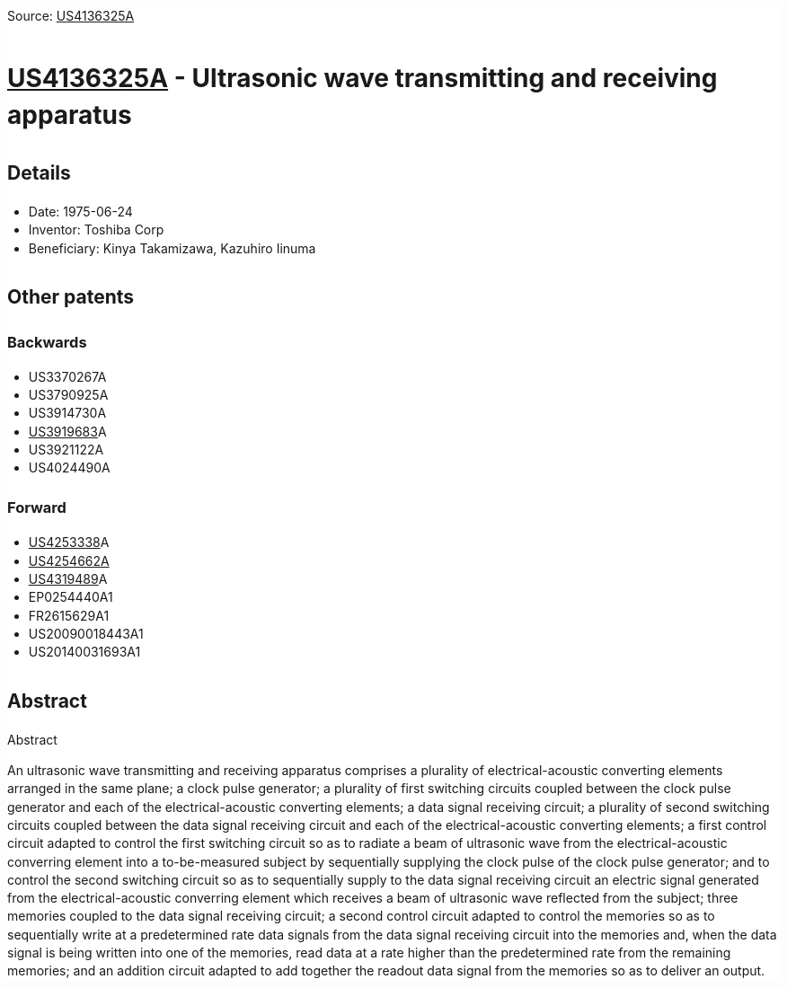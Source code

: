 Source: [US4136325A](https://patents.google.com/patent/US4136325A)

# [US4136325A](US4136325A.md) - Ultrasonic wave transmitting and receiving apparatus

## Details

* Date: 1975-06-24
* Inventor: Toshiba Corp
* Beneficiary: Kinya Takamizawa, Kazuhiro Iinuma

## Other patents

### Backwards
 * US3370267A
 * US3790925A
 * US3914730A
 * [US3919683](US3919683.md)A
 * US3921122A
 * US4024490A
### Forward
 * [US4253338](US4253338.md)A
 * [US4254662A](US4254662A.md)
 * [US4319489](US4319489.md)A
 * EP0254440A1
 * FR2615629A1
 * US20090018443A1
 * US20140031693A1
## Abstract

Abstract

An ultrasonic wave transmitting and receiving apparatus comprises a plurality of electrical-acoustic converting elements arranged in the same plane; a clock pulse generator; a plurality of first switching circuits coupled between the clock pulse generator and each of the electrical-acoustic converting elements; a data signal receiving circuit; a plurality of second switching circuits coupled between the data signal receiving circuit and each of the electrical-acoustic converting elements; a first control circuit adapted to control the first switching circuit so as to radiate a beam of ultrasonic wave from the electrical-acoustic converring element into a to-be-measured subject by sequentially supplying the clock pulse of the clock pulse generator; and to control the second switching circuit so as to sequentially supply to the data signal receiving circuit an electric signal generated from the electrical-acoustic converring element which receives a beam of ultrasonic wave reflected from the subject; three memories coupled to the data signal receiving circuit; a second control circuit adapted to control the memories so as to sequentially write at a predetermined rate data signals from the data signal receiving circuit into the memories and, when the data signal is being written into one of the memories, read data at a rate higher than the predetermined rate from the remaining memories; and an addition circuit adapted to add together the readout data signal from the memories so as to deliver an output.
